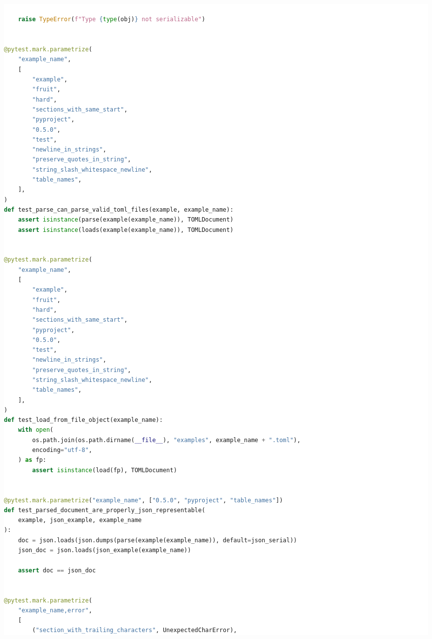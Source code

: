 ```python

    raise TypeError(f"Type {type(obj)} not serializable")


@pytest.mark.parametrize(
    "example_name",
    [
        "example",
        "fruit",
        "hard",
        "sections_with_same_start",
        "pyproject",
        "0.5.0",
        "test",
        "newline_in_strings",
        "preserve_quotes_in_string",
        "string_slash_whitespace_newline",
        "table_names",
    ],
)
def test_parse_can_parse_valid_toml_files(example, example_name):
    assert isinstance(parse(example(example_name)), TOMLDocument)
    assert isinstance(loads(example(example_name)), TOMLDocument)


@pytest.mark.parametrize(
    "example_name",
    [
        "example",
        "fruit",
        "hard",
        "sections_with_same_start",
        "pyproject",
        "0.5.0",
        "test",
        "newline_in_strings",
        "preserve_quotes_in_string",
        "string_slash_whitespace_newline",
        "table_names",
    ],
)
def test_load_from_file_object(example_name):
    with open(
        os.path.join(os.path.dirname(__file__), "examples", example_name + ".toml"),
        encoding="utf-8",
    ) as fp:
        assert isinstance(load(fp), TOMLDocument)


@pytest.mark.parametrize("example_name", ["0.5.0", "pyproject", "table_names"])
def test_parsed_document_are_properly_json_representable(
    example, json_example, example_name
):
    doc = json.loads(json.dumps(parse(example(example_name)), default=json_serial))
    json_doc = json.loads(json_example(example_name))

    assert doc == json_doc


@pytest.mark.parametrize(
    "example_name,error",
    [
        ("section_with_trailing_characters", UnexpectedCharError),
```